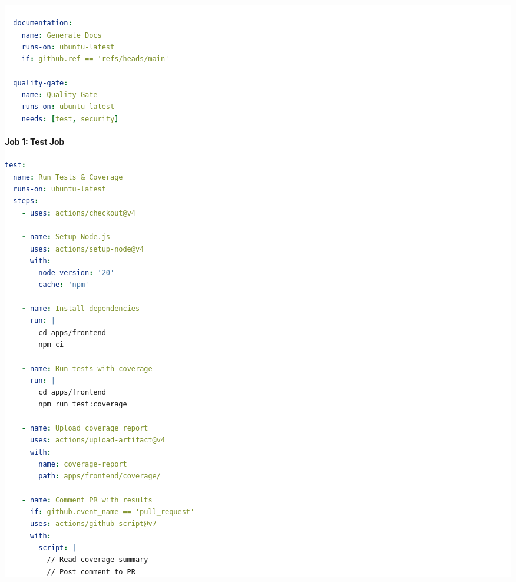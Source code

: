 ```yaml
    
  documentation:
    name: Generate Docs
    runs-on: ubuntu-latest
    if: github.ref == 'refs/heads/main'
    
  quality-gate:
    name: Quality Gate
    runs-on: ubuntu-latest
    needs: [test, security]
```

#### Job 1: Test Job
```yaml
test:
  name: Run Tests & Coverage
  runs-on: ubuntu-latest
  steps:
    - uses: actions/checkout@v4
    
    - name: Setup Node.js
      uses: actions/setup-node@v4
      with:
        node-version: '20'
        cache: 'npm'
    
    - name: Install dependencies
      run: |
        cd apps/frontend
        npm ci
    
    - name: Run tests with coverage
      run: |
        cd apps/frontend
        npm run test:coverage
    
    - name: Upload coverage report
      uses: actions/upload-artifact@v4
      with:
        name: coverage-report
        path: apps/frontend/coverage/
    
    - name: Comment PR with results
      if: github.event_name == 'pull_request'
      uses: actions/github-script@v7
      with:
        script: |
          // Read coverage summary
          // Post comment to PR
```

